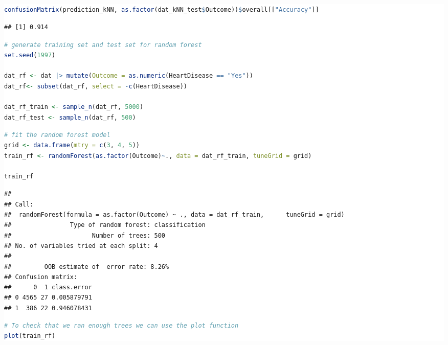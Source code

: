 ``` r
confusionMatrix(prediction_kNN, as.factor(dat_kNN_test$Outcome))$overall[["Accuracy"]]
```

    ## [1] 0.914

``` r
# generate training set and test set for random forest
set.seed(1997)

dat_rf <- dat |> mutate(Outcome = as.numeric(HeartDisease == "Yes")) 
dat_rf<- subset(dat_rf, select = -c(HeartDisease))

dat_rf_train <- sample_n(dat_rf, 5000)
dat_rf_test <- sample_n(dat_rf, 500)
```

``` r
# fit the random forest model
grid <- data.frame(mtry = c(3, 4, 5))
train_rf <- randomForest(as.factor(Outcome)~., data = dat_rf_train, tuneGrid = grid) 

train_rf
```

    ## 
    ## Call:
    ##  randomForest(formula = as.factor(Outcome) ~ ., data = dat_rf_train,      tuneGrid = grid) 
    ##                Type of random forest: classification
    ##                      Number of trees: 500
    ## No. of variables tried at each split: 4
    ## 
    ##         OOB estimate of  error rate: 8.26%
    ## Confusion matrix:
    ##      0  1 class.error
    ## 0 4565 27 0.005879791
    ## 1  386 22 0.946078431

``` r
# To check that we ran enough trees we can use the plot function
plot(train_rf)
```
